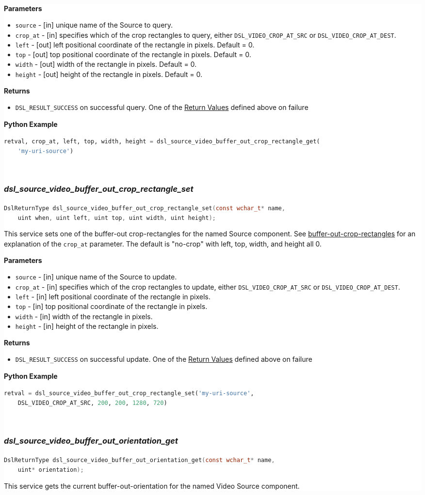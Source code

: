 **Parameters**
* `source` - [in] unique name of the Source to query.
* `crop_at` - [in] specifies which of the crop rectangles to query, either `DSL_VIDEO_CROP_AT_SRC` or `DSL_VIDEO_CROP_AT_DEST`.
* `left` - [out] left positional coordinate of the rectangle in pixels. Default = 0.
* `top` - [out] top positional coordinate of the rectangle in pixels. Default = 0.
* `width` - [out] width of the rectangle in pixels. Default = 0.
* `height` - [out] height of the rectangle in pixels. Default = 0.

**Returns**
* `DSL_RESULT_SUCCESS` on successful query. One of the [Return Values](#return-values) defined above on failure

**Python Example**
```Python
retval, crop_at, left, top, width, height = dsl_source_video_buffer_out_crop_rectangle_get(
    'my-uri-source')
```

<br>

### *dsl_source_video_buffer_out_crop_rectangle_set*
```C
DslReturnType dsl_source_video_buffer_out_crop_rectangle_set(const wchar_t* name,
    uint when, uint left, uint top, uint width, uint height);
```
This service sets one of the buffer-out crop-rectangles for the named Source component. See [buffer-out-crop-rectangles](#buffer-out-crop-rectangles) for an explanation of the `crop_at` parameter. The default is "no-crop" with left, top, width, and height all 0.

**Parameters**
* `source` - [in] unique name of the Source to update.
* `crop_at` - [in] specifies which of the crop rectangles to update, either `DSL_VIDEO_CROP_AT_SRC` or `DSL_VIDEO_CROP_AT_DEST`.
* `left` - [in] left positional coordinate of the rectangle in pixels.
* `top` - [in] top positional coordinate of the rectangle in pixels.
* `width` - [in] width of the rectangle in pixels.
* `height` - [in] height of the rectangle in pixels.

**Returns**
* `DSL_RESULT_SUCCESS` on successful update. One of the [Return Values](#return-values) defined above on failure

**Python Example**
```Python
retval = dsl_source_video_buffer_out_crop_rectangle_set('my-uri-source',
    DSL_VIDEO_CROP_AT_SRC, 200, 200, 1280, 720)
```

<br>

### *dsl_source_video_buffer_out_orientation_get*
```C
DslReturnType dsl_source_video_buffer_out_orientation_get(const wchar_t* name,
    uint* orientation);
```
This service gets the current buffer-out-orientation for the named Video Source component.
